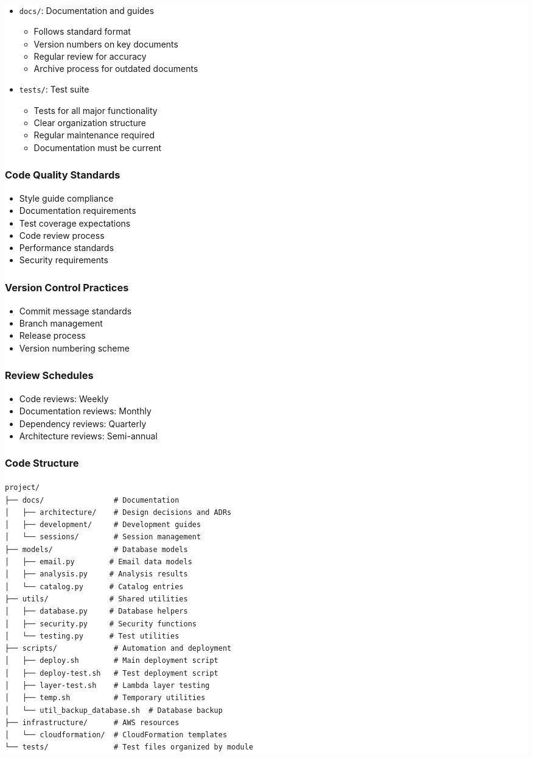 - `docs/`: Documentation and guides
  - Follows standard format
  - Version numbers on key documents
  - Regular review for accuracy
  - Archive process for outdated documents

- `tests/`: Test suite
  - Tests for all major functionality
  - Clear organization structure
  - Regular maintenance required
  - Documentation must be current

### Code Quality Standards
- Style guide compliance
- Documentation requirements
- Test coverage expectations
- Code review process
- Performance standards
- Security requirements

### Version Control Practices
- Commit message standards
- Branch management
- Release process
- Version numbering scheme

### Review Schedules
- Code reviews: Weekly
- Documentation reviews: Monthly
- Dependency reviews: Quarterly
- Architecture reviews: Semi-annual

### Code Structure
```
project/
├── docs/                # Documentation
│   ├── architecture/    # Design decisions and ADRs
│   ├── development/     # Development guides
│   └── sessions/        # Session management
├── models/              # Database models
│   ├── email.py        # Email data models
│   ├── analysis.py     # Analysis results
│   └── catalog.py      # Catalog entries
├── utils/              # Shared utilities
│   ├── database.py     # Database helpers
│   ├── security.py     # Security functions
│   └── testing.py      # Test utilities
├── scripts/             # Automation and deployment
│   ├── deploy.sh        # Main deployment script
│   ├── deploy-test.sh   # Test deployment script
│   ├── layer-test.sh    # Lambda layer testing
│   ├── temp.sh          # Temporary utilities
│   └── util_backup_database.sh  # Database backup
├── infrastructure/      # AWS resources
│   └── cloudformation/  # CloudFormation templates
└── tests/               # Test files organized by module
```
